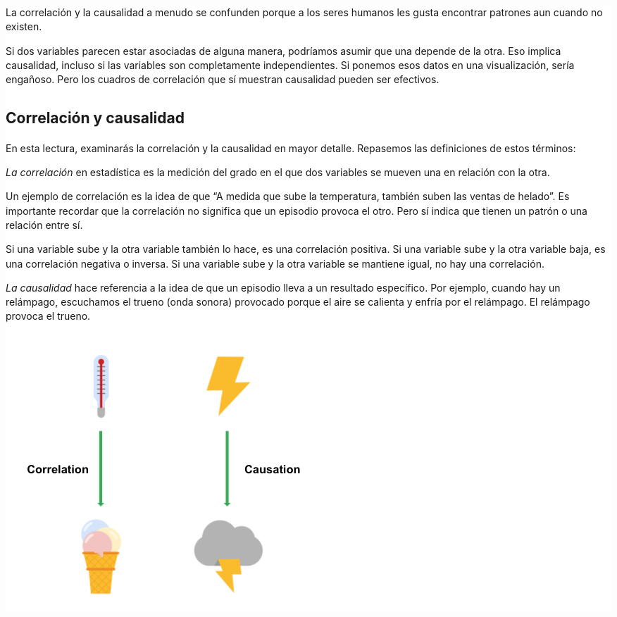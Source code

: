 La correlación y la causalidad a menudo se confunden porque a los seres humanos les gusta encontrar patrones aun cuando
no existen.

Si dos variables parecen estar asociadas de alguna manera, podríamos asumir que una depende de la otra. Eso implica
causalidad, incluso si las variables son completamente independientes. Si ponemos esos datos en una visualización, sería
engañoso. Pero los cuadros de correlación que sí muestran causalidad pueden ser efectivos.

## Correlación y causalidad

En esta lectura, examinarás la correlación y la causalidad en mayor detalle. Repasemos las definiciones de estos términos:

*La correlación* en estadística es la medición del grado en el que dos variables se mueven una en relación con la otra.

Un ejemplo de correlación es la idea de que “A medida que sube la temperatura, también suben las ventas de helado”. Es
importante recordar que la correlación no significa que un episodio provoca el otro. Pero sí indica que tienen un patrón
o una relación entre sí.

Si una variable sube y la otra variable también lo hace, es una correlación positiva.
Si una variable sube y la otra variable baja, es una correlación negativa o inversa.
Si una variable sube y la otra variable se mantiene igual, no hay una correlación.

*La causalidad* hace referencia a la idea de que un episodio lleva a un resultado específico. Por ejemplo, cuando hay un
relámpago, escuchamos el trueno (onda sonora) provocado porque el aire se calienta y enfría por el relámpago. El relámpago
provoca el trueno.

![Alt text](image-2.png)

